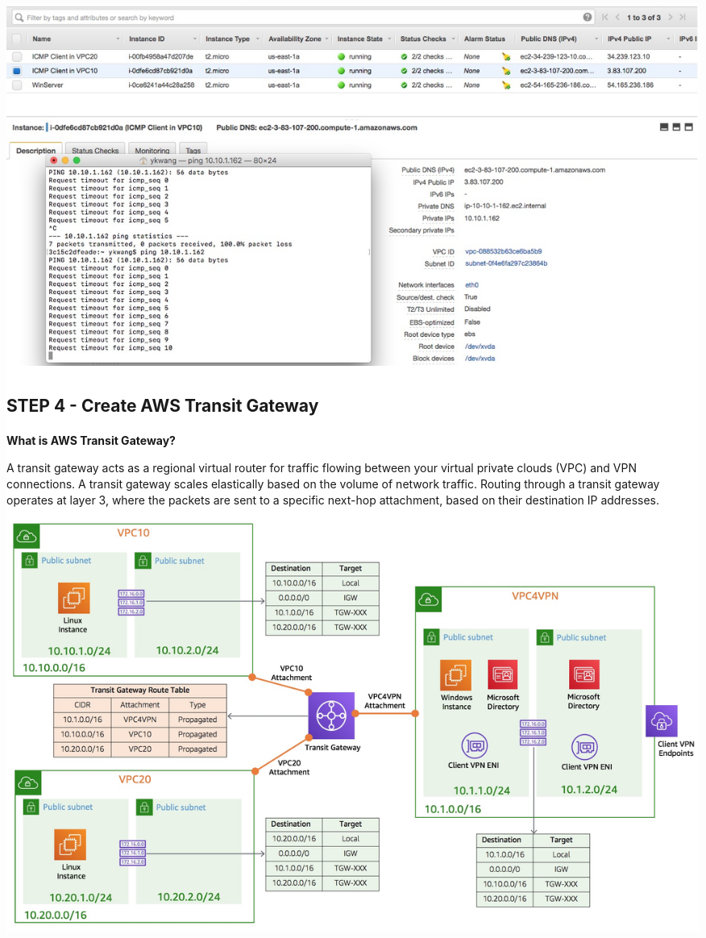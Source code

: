 ![Deployment Diagram](images/pingvpc10.jpg)


**STEP 4 - Create AWS Transit Gateway**
----------------------------------------------
**What is AWS Transit Gateway?**

A transit gateway acts as a regional virtual router for traffic flowing between your virtual private clouds (VPC) and VPN connections. A transit gateway scales elastically based on the volume of network traffic. Routing through a transit gateway operates at layer 3, where the packets are sent to a specific next-hop attachment, based on their destination IP addresses.

![Deployment Diagram](images/step4.jpg)
